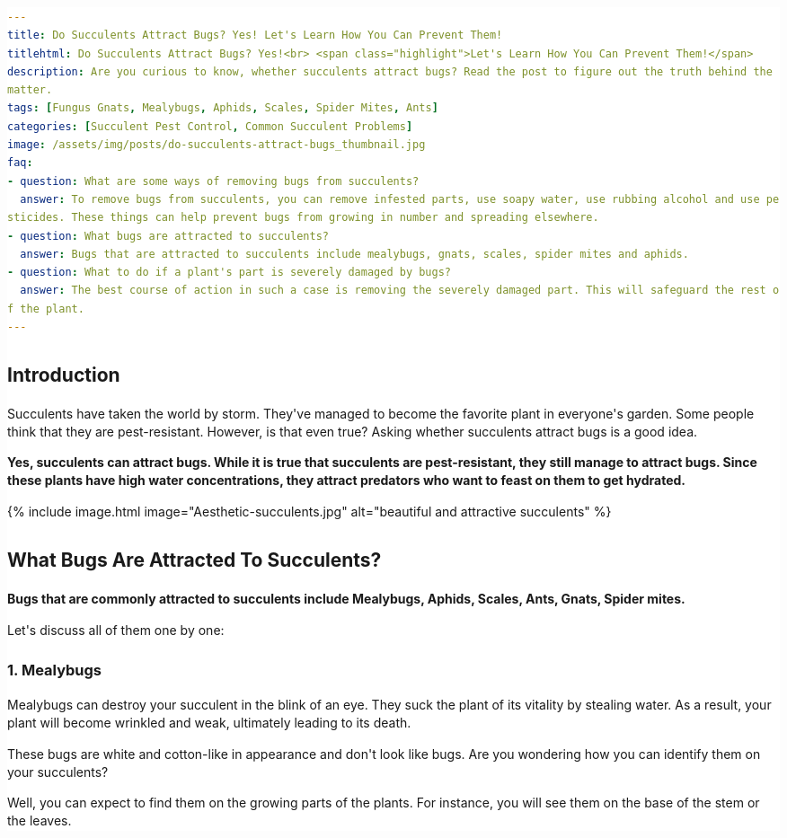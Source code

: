 ```yaml
--- 
title: Do Succulents Attract Bugs? Yes! Let's Learn How You Can Prevent Them!
titlehtml: Do Succulents Attract Bugs? Yes!<br> <span class="highlight">Let's Learn How You Can Prevent Them!</span>
description: Are you curious to know, whether succulents attract bugs? Read the post to figure out the truth behind the matter. 
tags: [Fungus Gnats, Mealybugs, Aphids, Scales, Spider Mites, Ants]
categories: [Succulent Pest Control, Common Succulent Problems]
image: /assets/img/posts/do-succulents-attract-bugs_thumbnail.jpg
faq: 
- question: What are some ways of removing bugs from succulents?
  answer: To remove bugs from succulents, you can remove infested parts, use soapy water, use rubbing alcohol and use pesticides. These things can help prevent bugs from growing in number and spreading elsewhere.
- question: What bugs are attracted to succulents?
  answer: Bugs that are attracted to succulents include mealybugs, gnats, scales, spider mites and aphids.
- question: What to do if a plant's part is severely damaged by bugs?
  answer: The best course of action in such a case is removing the severely damaged part. This will safeguard the rest of the plant. 
---
```


## Introduction

Succulents have taken the world by storm. They've managed to become the favorite plant in everyone's garden. Some people think that they are pest-resistant. However, is that even true? Asking whether succulents attract bugs is a good idea.

**Yes, succulents can attract bugs. While it is true that succulents are pest-resistant, they still manage to attract bugs. Since these plants have high water concentrations, they attract predators who want to feast on them to get hydrated.**

{% include image.html image="Aesthetic-succulents.jpg" alt="beautiful and attractive succulents" %}

## What Bugs Are Attracted To Succulents?

**Bugs that are commonly attracted to succulents include Mealybugs, Aphids, Scales, Ants, Gnats, Spider mites.**

Let's discuss all of them one by one:
 
### 1. Mealybugs

Mealybugs can destroy your succulent in the blink of an eye. They suck the plant of its vitality by stealing water. As a result, your plant will become wrinkled and weak, ultimately leading to its death.

These bugs are white and cotton-like in appearance and don't look like bugs. Are you wondering how you can identify them on your succulents?

Well, you can expect to find them on the growing parts of the plants. For instance, you will see them on the base of the stem or the leaves.
